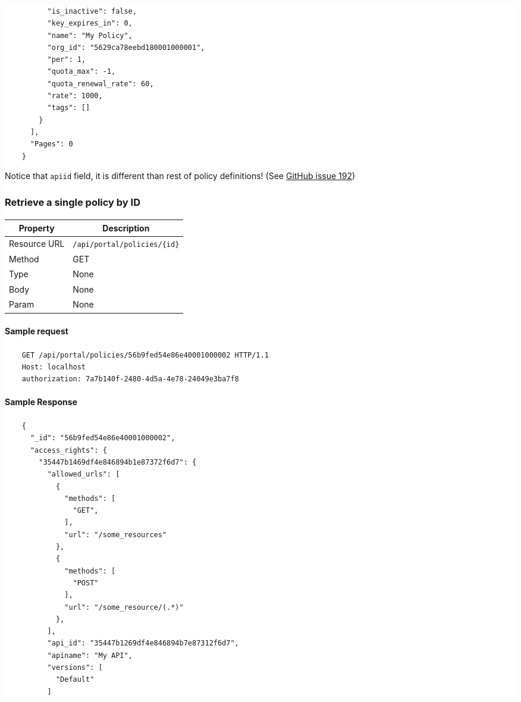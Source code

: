 ```
          "is_inactive": false,
          "key_expires_in": 0,
          "name": "My Policy",
          "org_id": "5629ca78eebd180001000001",
          "per": 1,
          "quota_max": -1,
          "quota_renewal_rate": 60,
          "rate": 1000,
          "tags": []
        }
      ],
      "Pages": 0
    }
```

Notice that `apiid` field, it is different than rest of policy definitions! (See [GitHub issue 192][1])

### Retrieve a single policy by ID

| **Property** | **Description**             |
| ------------ | --------------------------- |
| Resource URL | `/api/portal/policies/{id}` |
| Method       | GET                         |
| Type         | None                        |
| Body         | None                        |
| Param        | None                        |

#### Sample request

```
    GET /api/portal/policies/56b9fed54e86e40001000002 HTTP/1.1
    Host: localhost
    authorization: 7a7b140f-2480-4d5a-4e78-24049e3ba7f8
```

#### Sample Response

```
    {
      "_id": "56b9fed54e86e40001000002",
      "access_rights": {
        "35447b1469df4e846894b1e87372f6d7": {
          "allowed_urls": [
            {
              "methods": [
                "GET",
              ],
              "url": "/some_resources"
            },
            {
              "methods": [
                "POST"
              ],
              "url": "/some_resource/(.*)"
            },
          ],
          "api_id": "35447b1269df4e846894b7e87312f6d7",
          "apiname": "My API",
          "versions": [
            "Default"
          ]
```

 [1]: https://github.com/TykTechnologies/tyk/issues/192
